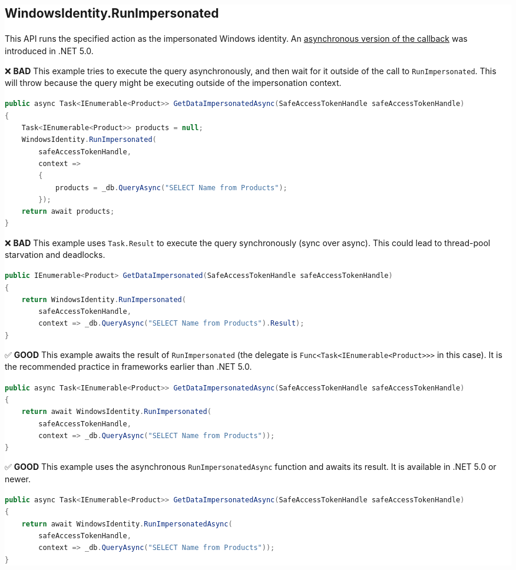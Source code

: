## WindowsIdentity.RunImpersonated

This API runs the specified action as the impersonated Windows identity. An [asynchronous version of the callback](https://docs.microsoft.com/en-us/dotnet/api/system.security.principal.windowsidentity.runimpersonatedasync) was introduced in .NET 5.0.

❌ **BAD** This example tries to execute the query asynchronously, and then wait for it outside of the call to `RunImpersonated`. This will throw because the query might be executing outside of the impersonation context.

```C#
public async Task<IEnumerable<Product>> GetDataImpersonatedAsync(SafeAccessTokenHandle safeAccessTokenHandle)
{
    Task<IEnumerable<Product>> products = null;
    WindowsIdentity.RunImpersonated(
        safeAccessTokenHandle,
        context =>
        {
            products = _db.QueryAsync("SELECT Name from Products");
        });
    return await products;
}
```

❌ **BAD** This example uses `Task.Result` to execute the query synchronously (sync over async). This could lead to thread-pool starvation and deadlocks.

```C#
public IEnumerable<Product> GetDataImpersonated(SafeAccessTokenHandle safeAccessTokenHandle)
{
    return WindowsIdentity.RunImpersonated(
        safeAccessTokenHandle,
        context => _db.QueryAsync("SELECT Name from Products").Result);
}
```

✅ **GOOD** This example awaits the result of `RunImpersonated` (the delegate is `Func<Task<IEnumerable<Product>>>` in this case). It is the recommended practice in frameworks earlier than .NET 5.0.

```C#
public async Task<IEnumerable<Product>> GetDataImpersonatedAsync(SafeAccessTokenHandle safeAccessTokenHandle)
{
    return await WindowsIdentity.RunImpersonated(
        safeAccessTokenHandle, 
        context => _db.QueryAsync("SELECT Name from Products"));
}
```

✅ **GOOD** This example uses the asynchronous `RunImpersonatedAsync` function and awaits its result. It is available in .NET 5.0 or newer.

```C#
public async Task<IEnumerable<Product>> GetDataImpersonatedAsync(SafeAccessTokenHandle safeAccessTokenHandle)
{
    return await WindowsIdentity.RunImpersonatedAsync(
        safeAccessTokenHandle, 
        context => _db.QueryAsync("SELECT Name from Products"));
}
```
